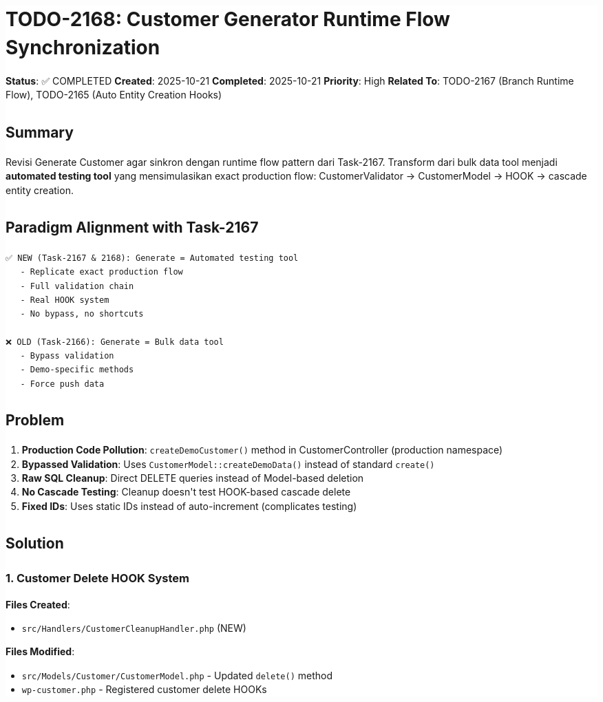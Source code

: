 # TODO-2168: Customer Generator Runtime Flow Synchronization

**Status**: ✅ COMPLETED
**Created**: 2025-10-21
**Completed**: 2025-10-21
**Priority**: High
**Related To**: TODO-2167 (Branch Runtime Flow), TODO-2165 (Auto Entity Creation Hooks)

## Summary

Revisi Generate Customer agar sinkron dengan runtime flow pattern dari Task-2167. Transform dari bulk data tool menjadi **automated testing tool** yang mensimulasikan exact production flow: CustomerValidator → CustomerModel → HOOK → cascade entity creation.

## Paradigm Alignment with Task-2167

```
✅ NEW (Task-2167 & 2168): Generate = Automated testing tool
   - Replicate exact production flow
   - Full validation chain
   - Real HOOK system
   - No bypass, no shortcuts

❌ OLD (Task-2166): Generate = Bulk data tool
   - Bypass validation
   - Demo-specific methods
   - Force push data
```

## Problem

1. **Production Code Pollution**: `createDemoCustomer()` method in CustomerController (production namespace)
2. **Bypassed Validation**: Uses `CustomerModel::createDemoData()` instead of standard `create()`
3. **Raw SQL Cleanup**: Direct DELETE queries instead of Model-based deletion
4. **No Cascade Testing**: Cleanup doesn't test HOOK-based cascade delete
5. **Fixed IDs**: Uses static IDs instead of auto-increment (complicates testing)

## Solution

### 1. Customer Delete HOOK System

**Files Created**:
- `src/Handlers/CustomerCleanupHandler.php` (NEW)

**Files Modified**:
- `src/Models/Customer/CustomerModel.php` - Updated `delete()` method
- `wp-customer.php` - Registered customer delete HOOKs

